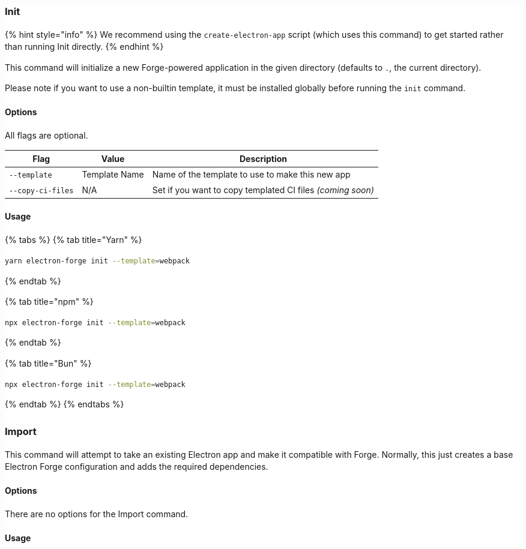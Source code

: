 ### Init

{% hint style="info" %}
We recommend using the `create-electron-app` script (which uses this command) to get started rather than running Init directly.
{% endhint %}

This command will initialize a new Forge-powered application in the given directory (defaults to `.`, the current directory).

Please note if you want to use a non-builtin template, it must be installed globally before running the `init` command.

#### Options

All flags are optional.

| Flag              | Value         | Description                                                |
| ----------------- | ------------- | ---------------------------------------------------------- |
| `--template`      | Template Name | Name of the template to use to make this new app           |
| `--copy-ci-files` | N/A           | Set if you want to copy templated CI files _(coming soon)_ |

#### Usage

{% tabs %}
{% tab title="Yarn" %}
```bash
yarn electron-forge init --template=webpack
```
{% endtab %}

{% tab title="npm" %}
```bash
npx electron-forge init --template=webpack
```
{% endtab %}

{% tab title="Bun" %}
```bash
npx electron-forge init --template=webpack
```
{% endtab %}
{% endtabs %}

### Import

This command will attempt to take an existing Electron app and make it compatible with Forge. Normally, this just creates a base Electron Forge configuration and adds the required dependencies.

#### Options

There are no options for the Import command.

#### Usage
